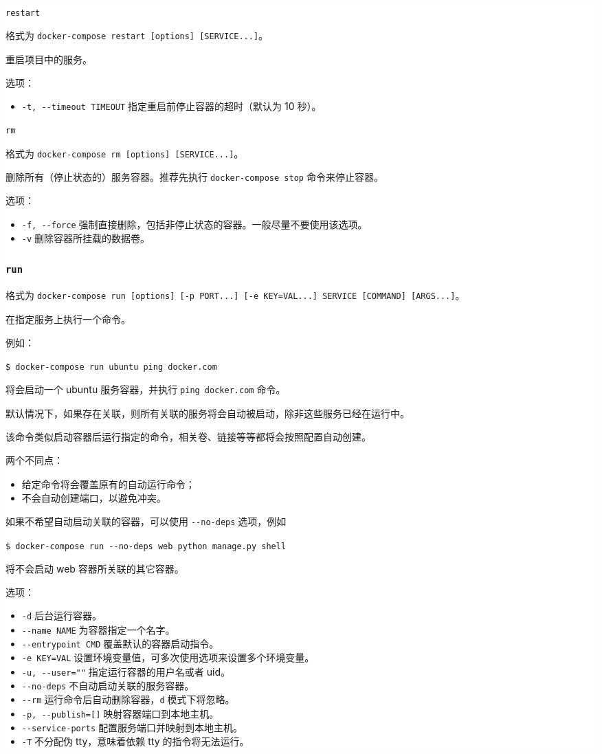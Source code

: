 `restart`

格式为 `docker-compose restart [options] [SERVICE...]`。

重启项目中的服务。

选项：

- `-t, --timeout TIMEOUT` 指定重启前停止容器的超时（默认为 10 秒）。

`rm`

格式为 `docker-compose rm [options] [SERVICE...]`。

删除所有（停止状态的）服务容器。推荐先执行 `docker-compose stop` 命令来停止容器。

选项：

- `-f, --force` 强制直接删除，包括非停止状态的容器。一般尽量不要使用该选项。
- `-v` 删除容器所挂载的数据卷。

### `run`

格式为 `docker-compose run [options] [-p PORT...] [-e KEY=VAL...] SERVICE [COMMAND] [ARGS...]`。

在指定服务上执行一个命令。

例如：

```
$ docker-compose run ubuntu ping docker.com
```

将会启动一个 ubuntu 服务容器，并执行 `ping docker.com` 命令。

默认情况下，如果存在关联，则所有关联的服务将会自动被启动，除非这些服务已经在运行中。

该命令类似启动容器后运行指定的命令，相关卷、链接等等都将会按照配置自动创建。

两个不同点：

- 给定命令将会覆盖原有的自动运行命令；
- 不会自动创建端口，以避免冲突。

如果不希望自动启动关联的容器，可以使用 `--no-deps` 选项，例如

```
$ docker-compose run --no-deps web python manage.py shell
```

将不会启动 web 容器所关联的其它容器。

选项：

- `-d` 后台运行容器。
- `--name NAME` 为容器指定一个名字。
- `--entrypoint CMD` 覆盖默认的容器启动指令。
- `-e KEY=VAL` 设置环境变量值，可多次使用选项来设置多个环境变量。
- `-u, --user=""` 指定运行容器的用户名或者 uid。
- `--no-deps` 不自动启动关联的服务容器。
- `--rm` 运行命令后自动删除容器，`d` 模式下将忽略。
- `-p, --publish=[]` 映射容器端口到本地主机。
- `--service-ports` 配置服务端口并映射到本地主机。
- `-T` 不分配伪 tty，意味着依赖 tty 的指令将无法运行。
